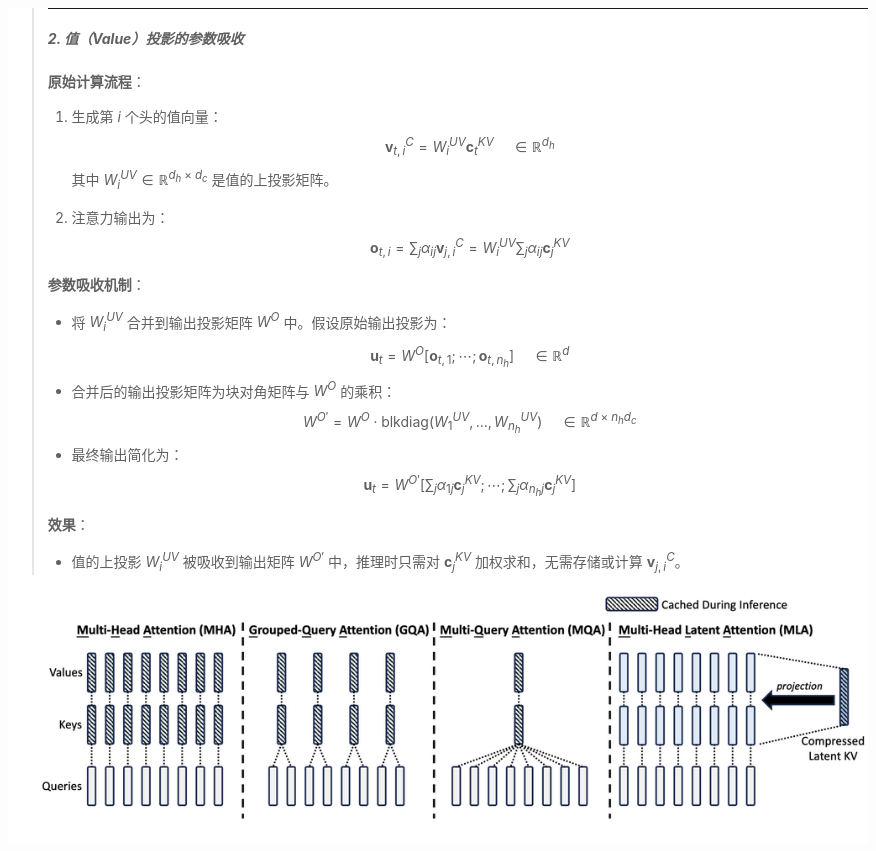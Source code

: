 >
> ---
>
> ##### **2. 值（Value）投影的参数吸收**
> **原始计算流程**：
> 1. 生成第 $i$ 个头的值向量：
>    $$
>    \mathbf{v}_{t,i}^C = W^{UV}_i \mathbf{c}_t^{KV} \quad \in \mathbb{R}^{d_h}
>    $$
>    其中 $W^{UV}_i \in \mathbb{R}^{d_h \times d_c}$ 是值的上投影矩阵。
>
> 2. 注意力输出为：
>    $$
>    \mathbf{o}_{t,i} = \sum_j \alpha_{ij} \mathbf{v}_{j,i}^C = W^{UV}_i \sum_j \alpha_{ij} \mathbf{c}_j^{KV}
>    $$
>
> **参数吸收机制**：
> - 将 $W^{UV}_i$ 合并到输出投影矩阵 $W^O$ 中。假设原始输出投影为：
>   $$
>   \mathbf{u}_t = W^O [\mathbf{o}_{t,1}; \cdots; \mathbf{o}_{t,n_h}] \quad \in \mathbb{R}^d
>   $$
> - 合并后的输出投影矩阵为块对角矩阵与 $W^O$ 的乘积：
>   $$
>   W^{O'} = W^O \cdot \text{blkdiag}(W^{UV}_1, \dots, W^{UV}_{n_h}) \quad \in \mathbb{R}^{d \times n_h d_c}
>   $$
> - 最终输出简化为：
>   $$
>   \mathbf{u}_t = W^{O'} \left[ \sum_j \alpha_{1j} \mathbf{c}_j^{KV}; \cdots; \sum_j \alpha_{n_h j} \mathbf{c}_j^{KV} \right]
>   $$
>
> **效果**：  
> - 值的上投影 $W^{UV}_i$ 被吸收到输出矩阵 $W^{O'}$ 中，推理时只需对 $\mathbf{c}_j^{KV}$ 加权求和，无需存储或计算 $\mathbf{v}_{j,i}^C$。
>


![mla](mla.png)
